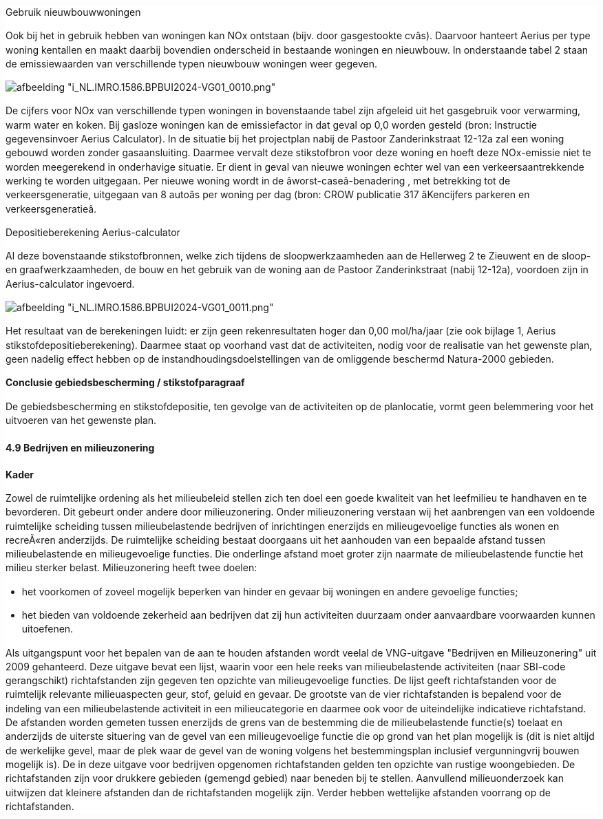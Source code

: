 Gebruik nieuwbouwwoningen

Ook bij het in gebruik hebben van woningen kan NOx ontstaan (bijv. door gasgestookte cvâs). Daarvoor hanteert Aerius per type woning kentallen en maakt daarbij bovendien onderscheid in bestaande woningen en nieuwbouw. In onderstaande tabel 2 staan de emissiewaarden van verschillende typen nieuwbouw woningen weer gegeven.

![afbeelding "i_NL.IMRO.1586.BPBUI2024-VG01_0010.png"](i_NL.IMRO.1586.BPBUI2024-VG01_0010.png)

De cijfers voor NOx van verschillende typen woningen in bovenstaande tabel zijn afgeleid uit het gasgebruik voor verwarming, warm water en koken. Bij gasloze woningen kan de emissiefactor in dat geval op 0,0 worden gesteld (bron: Instructie gegevensinvoer Aerius Calculator). In de situatie bij het projectplan nabij de Pastoor Zanderinkstraat 12\-12a zal een woning gebouwd worden zonder gasaansluiting. Daarmee vervalt deze stikstofbron voor deze woning en hoeft deze NOx\-emissie niet te worden meegerekend in onderhavige situatie. Er dient in geval van nieuwe woningen echter wel van een verkeersaantrekkende werking te worden uitgegaan. Per nieuwe woning wordt in de âworst\-caseâ\-benadering , met betrekking tot de verkeersgeneratie, uitgegaan van 8 autoâs per woning per dag (bron: CROW publicatie 317 âKencijfers parkeren en verkeersgeneratieâ.

Depositieberekening Aerius\-calculator

Al deze bovenstaande stikstofbronnen, welke zich tijdens de sloopwerkzaamheden aan de Hellerweg 2 te Zieuwent en de sloop\- en graafwerkzaamheden, de bouw en het gebruik van de woning aan de Pastoor Zanderinkstraat (nabij 12\-12a), voordoen zijn in Aerius\-calculator ingevoerd.

![afbeelding "i_NL.IMRO.1586.BPBUI2024-VG01_0011.png"](i_NL.IMRO.1586.BPBUI2024-VG01_0011.png)

Het resultaat van de berekeningen luidt: er zijn geen rekenresultaten hoger dan 0,00 mol/ha/jaar (zie ook bijlage 1, Aerius stikstofdepositieberekening). Daarmee staat op voorhand vast dat de activiteiten, nodig voor de realisatie van het gewenste plan, geen nadelig effect hebben op de instandhoudingsdoelstellingen van de omliggende beschermd Natura\-2000 gebieden.

**Conclusie gebiedsbescherming / stikstofparagraaf**

De gebiedsbescherming en stikstofdepositie, ten gevolge van de activiteiten op de planlocatie, vormt geen belemmering voor het uitvoeren van het gewenste plan.

#### 4\.9 Bedrijven en milieuzonering

**Kader**

Zowel de ruimtelijke ordening als het milieubeleid stellen zich ten doel een goede kwaliteit van het leefmilieu te handhaven en te bevorderen. Dit gebeurt onder andere door milieuzonering. Onder milieuzonering verstaan wij het aanbrengen van een voldoende ruimtelijke scheiding tussen milieubelastende bedrijven of inrichtingen enerzijds en milieugevoelige functies als wonen en recreÃ«ren anderzijds. De ruimtelijke scheiding bestaat doorgaans uit het aanhouden van een bepaalde afstand tussen milieubelastende en milieugevoelige functies. Die onderlinge afstand moet groter zijn naarmate de milieubelastende functie het milieu sterker belast. Milieuzonering heeft twee doelen:

* het voorkomen of zoveel mogelijk beperken van hinder en gevaar bij woningen en andere gevoelige functies;

* het bieden van voldoende zekerheid aan bedrijven dat zij hun activiteiten duurzaam onder aanvaardbare voorwaarden kunnen uitoefenen.

Als uitgangspunt voor het bepalen van de aan te houden afstanden wordt veelal de VNG\-uitgave "Bedrijven en Milieuzonering" uit 2009 gehanteerd. Deze uitgave bevat een lijst, waarin voor een hele reeks van milieubelastende activiteiten (naar SBI\-code gerangschikt) richtafstanden zijn gegeven ten opzichte van milieugevoelige functies. De lijst geeft richtafstanden voor de ruimtelijk relevante milieuaspecten geur, stof, geluid en gevaar. De grootste van de vier richtafstanden is bepalend voor de indeling van een milieubelastende activiteit in een milieucategorie en daarmee ook voor de uiteindelijke indicatieve richtafstand. De afstanden worden gemeten tussen enerzijds de grens van de bestemming die de milieubelastende functie(s) toelaat en anderzijds de uiterste situering van de gevel van een milieugevoelige functie die op grond van het plan mogelijk is (dit is niet altijd de werkelijke gevel, maar de plek waar de gevel van de woning volgens het bestemmingsplan inclusief vergunningvrij bouwen mogelijk is). De in deze uitgave voor bedrijven opgenomen richtafstanden gelden ten opzichte van rustige woongebieden. De richtafstanden zijn voor drukkere gebieden (gemengd gebied) naar beneden bij te stellen. Aanvullend milieuonderzoek kan uitwijzen dat kleinere afstanden dan de richtafstanden mogelijk zijn. Verder hebben wettelijke afstanden voorrang op de richtafstanden.